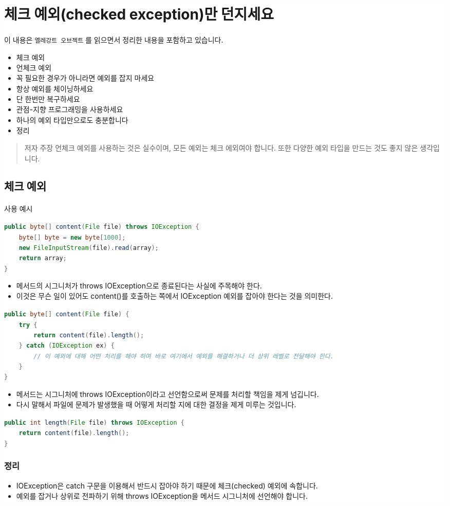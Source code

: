 # 체크 예외(checked exception)만 던지세요

이 내용은 `엘레강트 오브젝트` 를 읽으면서 정리한 내용을 포함하고 있습니다.

- 체크 예외
- 언체크 예외
- 꼭 필요한 경우가 아니라면 예외를 잡지 마세요
- 항상 예외를 체이닝하세요
- 단 한번만 복구하세요
- 관점-지향 프로그래밍을 사용하세요
- 하나의 예외 타입만으로도 충분합니다
- 정리

> 저자 주장
> 언체크 예외를 사용하는 것은 실수이며, 모든 예외는 체크 에외여야 합니다. 또한 다양한 예외 타입을 만드는 것도 좋지 않은 생각입니다.

## 체크 예외

사용 예시

```java
public byte[] content(File file) throws IOException {
    byte[] byte = new byte[1000];
    new FileInputStream(file).read(array);
    return array;
}
```

- 메서드의 시그니처가 throws IOException으로 종료된다는 사실에 주목해야 한다.
- 이것은 무슨 일이 있어도 content()를 호출하는 쪽에서 IOException 예외를 잡아야 한다는 것을 의미한다.

```java
public byte[] content(File file) {
    try {
        return content(file).length();
    } catch (IOException ex) {
        // 이 예외에 대해 어떤 처리를 해야 하며 바로 여기에서 예외를 해결하거나 더 상위 레벨로 전달해야 한다.
    }
}
```

- 메서드는 시그니처에 throws IOException이라고 선언함으로써 문제를 처리할 책임을 제게 넘깁니다.
- 다시 말해서 파일에 문제가 발생했을 때 어떻게 처리할 지에 대한 결정을 제게 미루는 것입니다.

```java
public int length(File file) throws IOException {
    return content(file).length();
}
```

### 정리

- IOException은 catch 구문을 이용해서 반드시 잡아야 하기 때문에 체크(checked) 예외에 속합니다.
- 예외를 잡거나 상위로 전파하기 위해 throws IOException을 메서드 시그니처에 선언해야 합니다.
